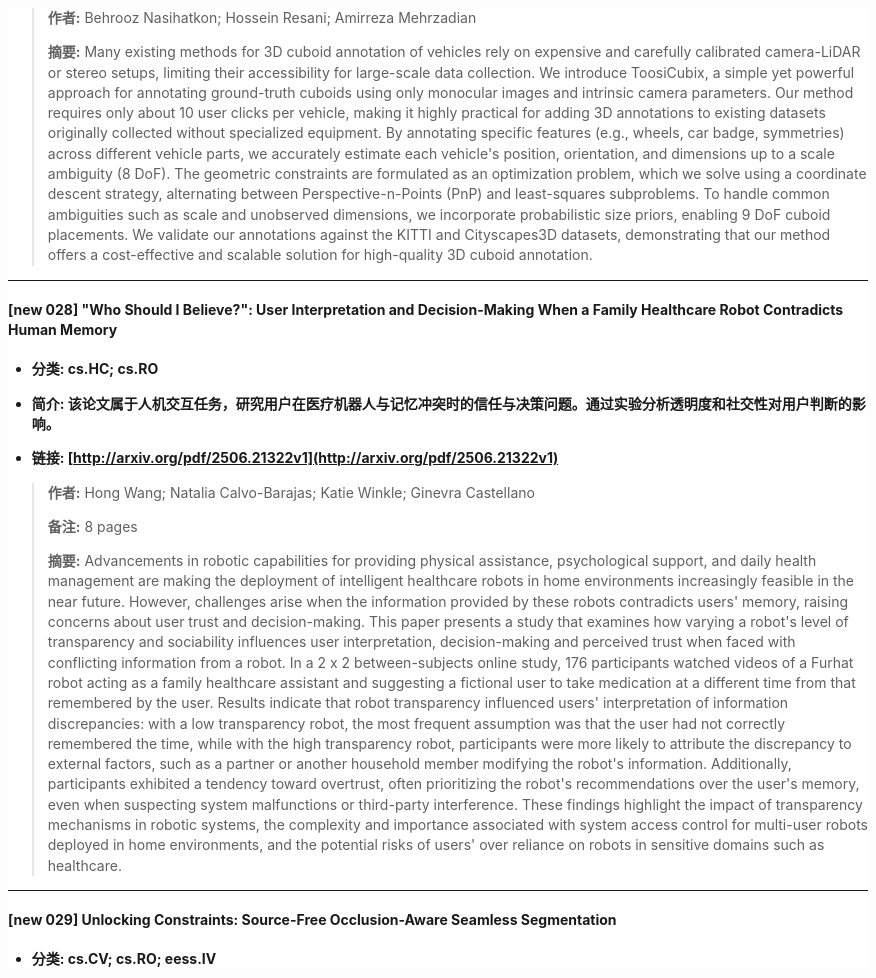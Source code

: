 > **作者:** Behrooz Nasihatkon; Hossein Resani; Amirreza Mehrzadian
>
> **摘要:** Many existing methods for 3D cuboid annotation of vehicles rely on expensive and carefully calibrated camera-LiDAR or stereo setups, limiting their accessibility for large-scale data collection. We introduce ToosiCubix, a simple yet powerful approach for annotating ground-truth cuboids using only monocular images and intrinsic camera parameters. Our method requires only about 10 user clicks per vehicle, making it highly practical for adding 3D annotations to existing datasets originally collected without specialized equipment. By annotating specific features (e.g., wheels, car badge, symmetries) across different vehicle parts, we accurately estimate each vehicle's position, orientation, and dimensions up to a scale ambiguity (8 DoF). The geometric constraints are formulated as an optimization problem, which we solve using a coordinate descent strategy, alternating between Perspective-n-Points (PnP) and least-squares subproblems. To handle common ambiguities such as scale and unobserved dimensions, we incorporate probabilistic size priors, enabling 9 DoF cuboid placements. We validate our annotations against the KITTI and Cityscapes3D datasets, demonstrating that our method offers a cost-effective and scalable solution for high-quality 3D cuboid annotation.
>
---
#### [new 028] "Who Should I Believe?": User Interpretation and Decision-Making When a Family Healthcare Robot Contradicts Human Memory
- **分类: cs.HC; cs.RO**

- **简介: 该论文属于人机交互任务，研究用户在医疗机器人与记忆冲突时的信任与决策问题。通过实验分析透明度和社交性对用户判断的影响。**

- **链接: [http://arxiv.org/pdf/2506.21322v1](http://arxiv.org/pdf/2506.21322v1)**

> **作者:** Hong Wang; Natalia Calvo-Barajas; Katie Winkle; Ginevra Castellano
>
> **备注:** 8 pages
>
> **摘要:** Advancements in robotic capabilities for providing physical assistance, psychological support, and daily health management are making the deployment of intelligent healthcare robots in home environments increasingly feasible in the near future. However, challenges arise when the information provided by these robots contradicts users' memory, raising concerns about user trust and decision-making. This paper presents a study that examines how varying a robot's level of transparency and sociability influences user interpretation, decision-making and perceived trust when faced with conflicting information from a robot. In a 2 x 2 between-subjects online study, 176 participants watched videos of a Furhat robot acting as a family healthcare assistant and suggesting a fictional user to take medication at a different time from that remembered by the user. Results indicate that robot transparency influenced users' interpretation of information discrepancies: with a low transparency robot, the most frequent assumption was that the user had not correctly remembered the time, while with the high transparency robot, participants were more likely to attribute the discrepancy to external factors, such as a partner or another household member modifying the robot's information. Additionally, participants exhibited a tendency toward overtrust, often prioritizing the robot's recommendations over the user's memory, even when suspecting system malfunctions or third-party interference. These findings highlight the impact of transparency mechanisms in robotic systems, the complexity and importance associated with system access control for multi-user robots deployed in home environments, and the potential risks of users' over reliance on robots in sensitive domains such as healthcare.
>
---
#### [new 029] Unlocking Constraints: Source-Free Occlusion-Aware Seamless Segmentation
- **分类: cs.CV; cs.RO; eess.IV**
